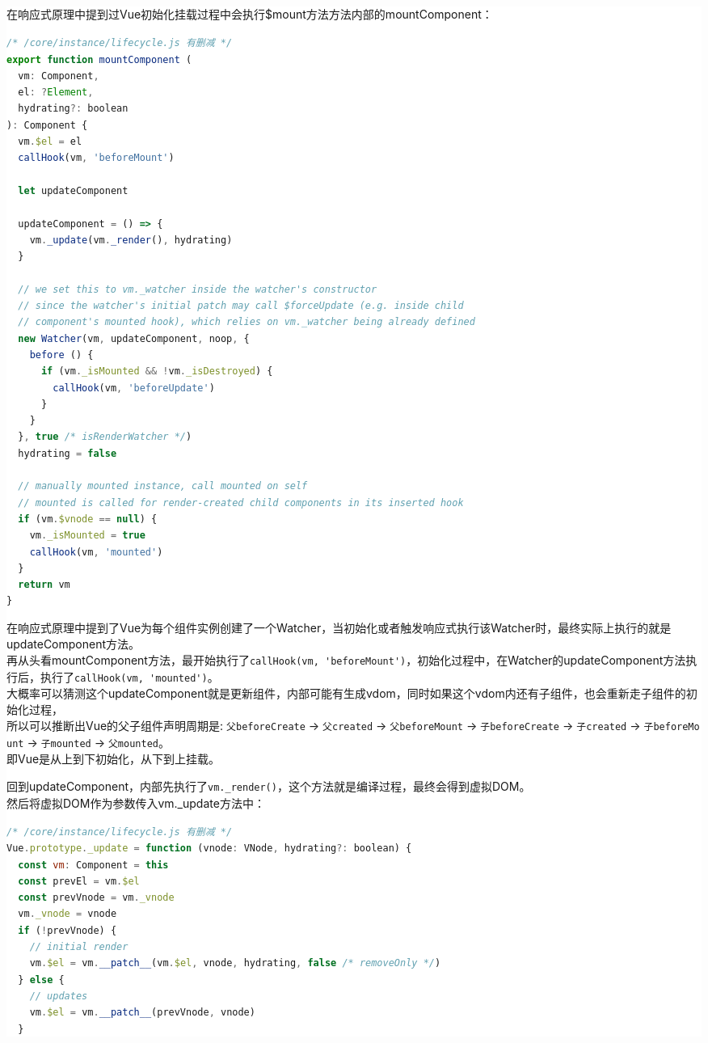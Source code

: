 在响应式原理中提到过Vue初始化挂载过程中会执行$mount方法方法内部的mountComponent：

```javascript
/* /core/instance/lifecycle.js 有删减 */
export function mountComponent (
  vm: Component,
  el: ?Element,
  hydrating?: boolean
): Component {
  vm.$el = el
  callHook(vm, 'beforeMount')

  let updateComponent
 
  updateComponent = () => {
    vm._update(vm._render(), hydrating)
  }

  // we set this to vm._watcher inside the watcher's constructor
  // since the watcher's initial patch may call $forceUpdate (e.g. inside child
  // component's mounted hook), which relies on vm._watcher being already defined
  new Watcher(vm, updateComponent, noop, {
    before () {
      if (vm._isMounted && !vm._isDestroyed) {
        callHook(vm, 'beforeUpdate')
      }
    }
  }, true /* isRenderWatcher */)
  hydrating = false

  // manually mounted instance, call mounted on self
  // mounted is called for render-created child components in its inserted hook
  if (vm.$vnode == null) {
    vm._isMounted = true
    callHook(vm, 'mounted')
  }
  return vm
}
```

在响应式原理中提到了Vue为每个组件实例创建了一个Watcher，当初始化或者触发响应式执行该Watcher时，最终实际上执行的就是updateComponent方法。</br>
再从头看mountComponent方法，最开始执行了`callHook(vm, 'beforeMount')`，初始化过程中，在Watcher的updateComponent方法执行后，执行了`callHook(vm, 'mounted')`。</br>
大概率可以猜测这个updateComponent就是更新组件，内部可能有生成vdom，同时如果这个vdom内还有子组件，也会重新走子组件的初始化过程，</br>
所以可以推断出Vue的父子组件声明周期是:
  `父beforeCreate` -> `父created` -> `父beforeMount` -> `子beforeCreate` -> `子created` -> `子beforeMount` -> `子mounted` -> `父mounted`。</br>
即Vue是从上到下初始化，从下到上挂载。

回到updateComponent，内部先执行了`vm._render()`，这个方法就是编译过程，最终会得到虚拟DOM。</br>
然后将虚拟DOM作为参数传入vm._update方法中：

```javascript
/* /core/instance/lifecycle.js 有删减 */
Vue.prototype._update = function (vnode: VNode, hydrating?: boolean) {
  const vm: Component = this
  const prevEl = vm.$el
  const prevVnode = vm._vnode
  vm._vnode = vnode
  if (!prevVnode) {
    // initial render
    vm.$el = vm.__patch__(vm.$el, vnode, hydrating, false /* removeOnly */)
  } else {
    // updates
    vm.$el = vm.__patch__(prevVnode, vnode)
  }
```